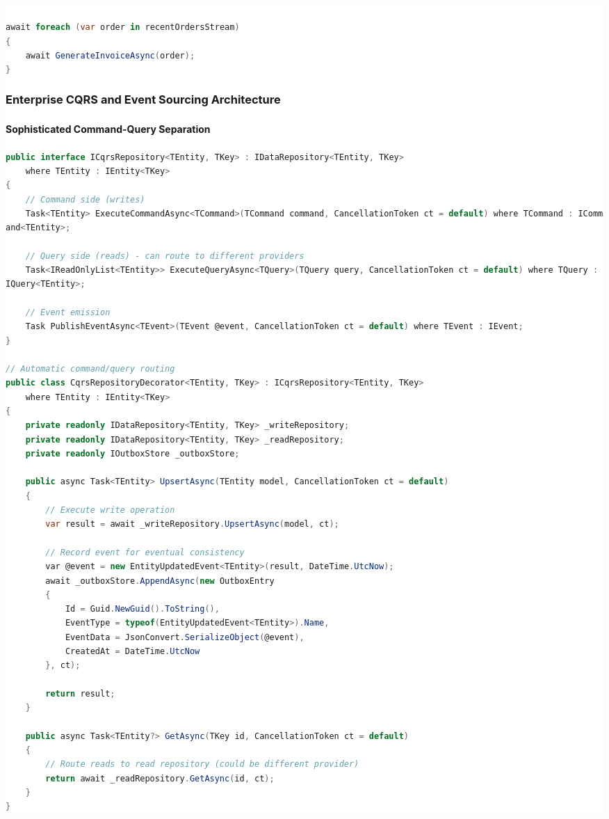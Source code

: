 ```csharp

await foreach (var order in recentOrdersStream)
{
    await GenerateInvoiceAsync(order);
}
```

### Enterprise CQRS and Event Sourcing Architecture

#### Sophisticated Command-Query Separation
```csharp
public interface ICqrsRepository<TEntity, TKey> : IDataRepository<TEntity, TKey>
    where TEntity : IEntity<TKey>
{
    // Command side (writes)
    Task<TEntity> ExecuteCommandAsync<TCommand>(TCommand command, CancellationToken ct = default) where TCommand : ICommand<TEntity>;

    // Query side (reads) - can route to different providers
    Task<IReadOnlyList<TEntity>> ExecuteQueryAsync<TQuery>(TQuery query, CancellationToken ct = default) where TQuery : IQuery<TEntity>;

    // Event emission
    Task PublishEventAsync<TEvent>(TEvent @event, CancellationToken ct = default) where TEvent : IEvent;
}

// Automatic command/query routing
public class CqrsRepositoryDecorator<TEntity, TKey> : ICqrsRepository<TEntity, TKey>
    where TEntity : IEntity<TKey>
{
    private readonly IDataRepository<TEntity, TKey> _writeRepository;
    private readonly IDataRepository<TEntity, TKey> _readRepository;
    private readonly IOutboxStore _outboxStore;

    public async Task<TEntity> UpsertAsync(TEntity model, CancellationToken ct = default)
    {
        // Execute write operation
        var result = await _writeRepository.UpsertAsync(model, ct);

        // Record event for eventual consistency
        var @event = new EntityUpdatedEvent<TEntity>(result, DateTime.UtcNow);
        await _outboxStore.AppendAsync(new OutboxEntry
        {
            Id = Guid.NewGuid().ToString(),
            EventType = typeof(EntityUpdatedEvent<TEntity>).Name,
            EventData = JsonConvert.SerializeObject(@event),
            CreatedAt = DateTime.UtcNow
        }, ct);

        return result;
    }

    public async Task<TEntity?> GetAsync(TKey id, CancellationToken ct = default)
    {
        // Route reads to read repository (could be different provider)
        return await _readRepository.GetAsync(id, ct);
    }
}
```

